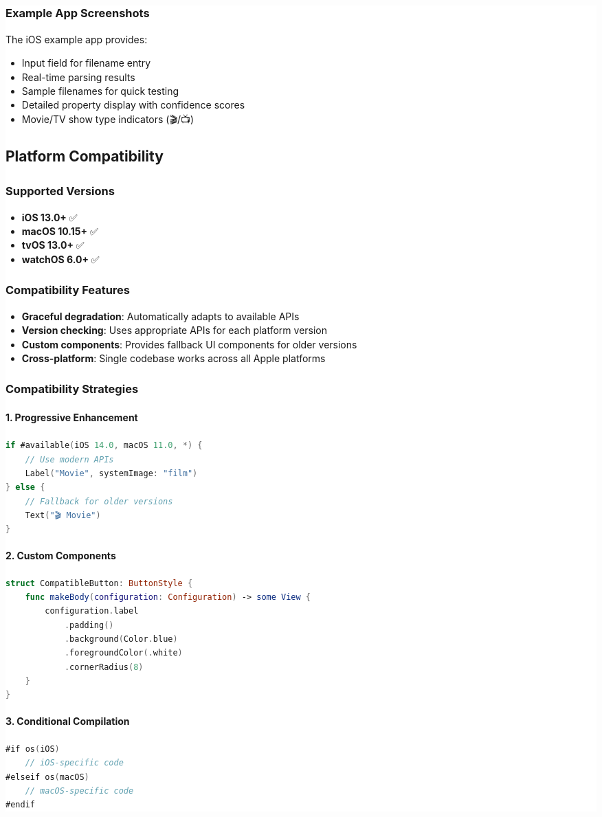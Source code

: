 ### Example App Screenshots

The iOS example app provides:
- Input field for filename entry
- Real-time parsing results
- Sample filenames for quick testing
- Detailed property display with confidence scores
- Movie/TV show type indicators (🎬/📺)

## Platform Compatibility

### Supported Versions
- **iOS 13.0+** ✅
- **macOS 10.15+** ✅
- **tvOS 13.0+** ✅
- **watchOS 6.0+** ✅

### Compatibility Features
- **Graceful degradation**: Automatically adapts to available APIs
- **Version checking**: Uses appropriate APIs for each platform version
- **Custom components**: Provides fallback UI components for older versions
- **Cross-platform**: Single codebase works across all Apple platforms

### Compatibility Strategies

#### 1. Progressive Enhancement
```swift
if #available(iOS 14.0, macOS 11.0, *) {
    // Use modern APIs
    Label("Movie", systemImage: "film")
} else {
    // Fallback for older versions
    Text("🎬 Movie")
}
```

#### 2. Custom Components
```swift
struct CompatibleButton: ButtonStyle {
    func makeBody(configuration: Configuration) -> some View {
        configuration.label
            .padding()
            .background(Color.blue)
            .foregroundColor(.white)
            .cornerRadius(8)
    }
}
```

#### 3. Conditional Compilation
```swift
#if os(iOS)
    // iOS-specific code
#elseif os(macOS)
    // macOS-specific code
#endif
```
